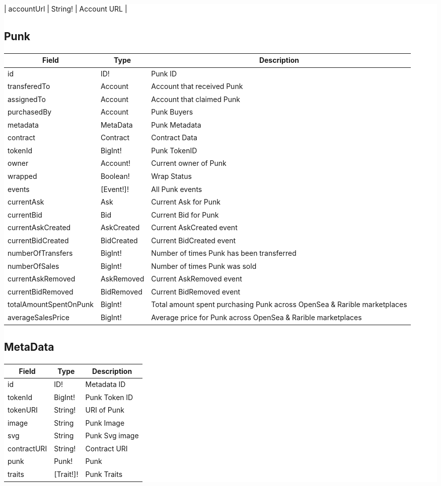 | accountUrl            | String!      | Account URL                                       |

## Punk

| Field                  | Type       | Description                                                              |
| ---------------------- | ---------- | ------------------------------------------------------------------------ |
| id                     | ID!        | Punk ID                                                                  |
| transferedTo           | Account    | Account that received Punk                                               |
| assignedTo             | Account    | Account that claimed Punk                                                |
| purchasedBy            | Account    | Punk Buyers                                                              |
| metadata               | MetaData   | Punk Metadata                                                            |
| contract               | Contract   | Contract Data                                                            |
| tokenId                | BigInt!    | Punk TokenID                                                             |
| owner                  | Account!   | Current owner of Punk                                                    |
| wrapped                | Boolean!   | Wrap Status                                                              |
| events                 | [Event!]!  | All Punk events                                                          |
| currentAsk             | Ask        | Current Ask for Punk                                                     |
| currentBid             | Bid        | Current Bid for Punk                                                     |
| currentAskCreated      | AskCreated | Current AskCreated event                                                 |
| currentBidCreated      | BidCreated | Current BidCreated event                                                 |
| numberOfTransfers      | BigInt!    | Number of times Punk has been transferred                                |
| numberOfSales          | BigInt!    | Number of times Punk was sold                                            |
| currentAskRemoved      | AskRemoved | Current AskRemoved event                                                 |
| currentBidRemoved      | BidRemoved | Current BidRemoved event                                                 |
| totalAmountSpentOnPunk | BigInt!    | Total amount spent purchasing Punk across OpenSea & Rarible marketplaces |
| averageSalesPrice      | BigInt!    | Average price for Punk across OpenSea & Rarible marketplaces             |

## MetaData

| Field       | Type      | Description    |
| ----------- | --------- | -------------- |
| id          | ID!       | Metadata ID    |
| tokenId     | BigInt!   | Punk Token ID  |
| tokenURI    | String!   | URI of Punk    |
| image       | String    | Punk Image     |
| svg         | String    | Punk Svg image |
| contractURI | String!   | Contract URI   |
| punk        | Punk!     | Punk           |
| traits      | [Trait!]! | Punk Traits    |
